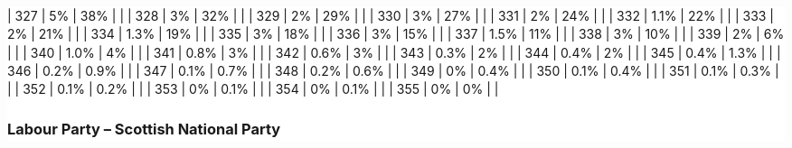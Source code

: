 | 327 | 5% | 38% |  |
| 328 | 3% | 32% |  |
| 329 | 2% | 29% |  |
| 330 | 3% | 27% |  |
| 331 | 2% | 24% |  |
| 332 | 1.1% | 22% |  |
| 333 | 2% | 21% |  |
| 334 | 1.3% | 19% |  |
| 335 | 3% | 18% |  |
| 336 | 3% | 15% |  |
| 337 | 1.5% | 11% |  |
| 338 | 3% | 10% |  |
| 339 | 2% | 6% |  |
| 340 | 1.0% | 4% |  |
| 341 | 0.8% | 3% |  |
| 342 | 0.6% | 3% |  |
| 343 | 0.3% | 2% |  |
| 344 | 0.4% | 2% |  |
| 345 | 0.4% | 1.3% |  |
| 346 | 0.2% | 0.9% |  |
| 347 | 0.1% | 0.7% |  |
| 348 | 0.2% | 0.6% |  |
| 349 | 0% | 0.4% |  |
| 350 | 0.1% | 0.4% |  |
| 351 | 0.1% | 0.3% |  |
| 352 | 0.1% | 0.2% |  |
| 353 | 0% | 0.1% |  |
| 354 | 0% | 0.1% |  |
| 355 | 0% | 0% |  |

### Labour Party – Scottish National Party
